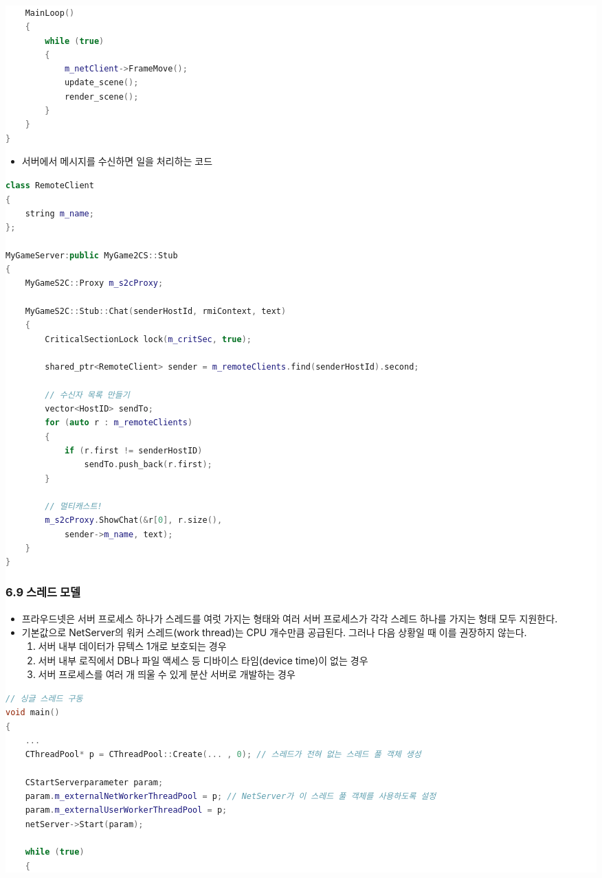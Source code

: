 ```c++ 
	MainLoop()
	{
		while (true)
		{
			m_netClient->FrameMove();
			update_scene();
			render_scene();
		}
	}
}
```
- 서버에서 메시지를 수신하면 일을 처리하는 코드
```c++
class RemoteClient
{
	string m_name;
};

MyGameServer:public MyGame2CS::Stub
{
	MyGameS2C::Proxy m_s2cProxy;
	
	MyGameS2C::Stub::Chat(senderHostId, rmiContext, text)
	{
		CriticalSectionLock lock(m_critSec, true);
		
		shared_ptr<RemoteClient> sender = m_remoteClients.find(senderHostId).second;
		
		// 수신자 목록 만들기
		vector<HostID> sendTo;
		for (auto r : m_remoteClients)
		{
			if (r.first != senderHostID)
				sendTo.push_back(r.first);
		}
		
		// 멀티캐스트!
		m_s2cProxy.ShowChat(&r[0], r.size(),
			sender->m_name, text);
	}
}
```

### 6.9 스레드 모델
- 프라우드넷은 서버 프로세스 하나가 스레드를 여럿 가지는 형태와 여러 서버 프로세스가 각각 스레드 하나를 가지는 형태 모두 지원한다.
- 기본값으로 NetServer의 워커 스레드(work thread)는 CPU 개수만큼 공급된다. 그러나 다음 상황일 때 이를 권장하지 않는다.
	1. 서버 내부 데이터가 뮤텍스 1개로 보호되는 경우
	2. 서버 내부 로직에서 DB나 파일 액세스 등 디바이스 타임(device time)이 없는 경우
	3. 서버 프로세스를 여러 개 띄울 수 있게 분산 서버로 개발하는 경우
```c++
// 싱글 스레드 구동
void main()
{
	...
	CThreadPool* p = CThreadPool::Create(... , 0); // 스레드가 전혀 없는 스레드 풀 객체 생성
	
	CStartServerparameter param;
	param.m_externalNetWorkerThreadPool = p; // NetServer가 이 스레드 풀 객체를 사용하도록 설정
	param.m_externalUserWorkerThreadPool = p;
	netServer->Start(param);
	
	while (true)
	{
```